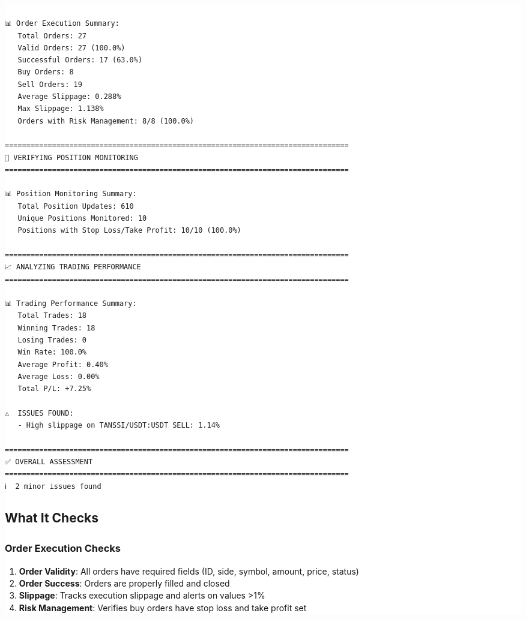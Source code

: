 ```

📊 Order Execution Summary:
   Total Orders: 27
   Valid Orders: 27 (100.0%)
   Successful Orders: 17 (63.0%)
   Buy Orders: 8
   Sell Orders: 19
   Average Slippage: 0.288%
   Max Slippage: 1.138%
   Orders with Risk Management: 8/8 (100.0%)

================================================================================
📍 VERIFYING POSITION MONITORING
================================================================================

📊 Position Monitoring Summary:
   Total Position Updates: 610
   Unique Positions Monitored: 10
   Positions with Stop Loss/Take Profit: 10/10 (100.0%)

================================================================================
📈 ANALYZING TRADING PERFORMANCE
================================================================================

📊 Trading Performance Summary:
   Total Trades: 18
   Winning Trades: 18
   Losing Trades: 0
   Win Rate: 100.0%
   Average Profit: 0.40%
   Average Loss: 0.00%
   Total P/L: +7.25%

⚠️  ISSUES FOUND:
   - High slippage on TANSSI/USDT:USDT SELL: 1.14%

================================================================================
✅ OVERALL ASSESSMENT
================================================================================
ℹ️  2 minor issues found
```

## What It Checks

### Order Execution Checks
1. **Order Validity**: All orders have required fields (ID, side, symbol, amount, price, status)
2. **Order Success**: Orders are properly filled and closed
3. **Slippage**: Tracks execution slippage and alerts on values >1%
4. **Risk Management**: Verifies buy orders have stop loss and take profit set
